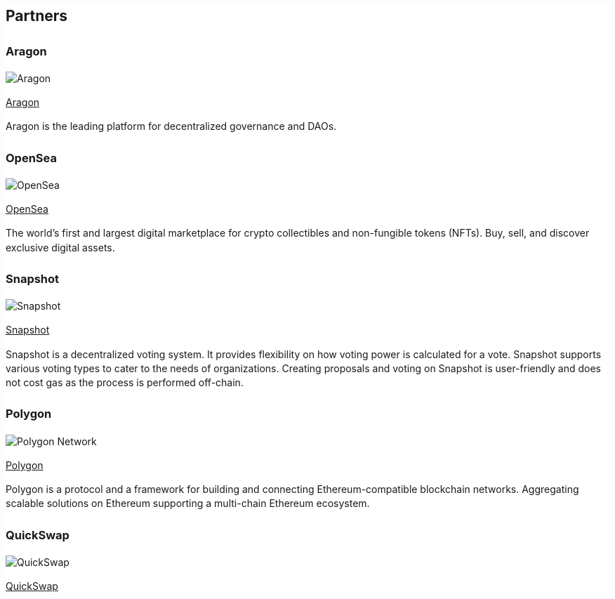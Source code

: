 ## Partners

### Aragon

<div class="leftImageContainer">
<img class="leftImage" src="/partners/aragon.jpg" alt = "Aragon">
<p class="leftImageText"><a href="https://twitter.com/AragonProject" target="_blank">Aragon</a></p>
</div>

Aragon is the leading platform for decentralized governance and DAOs.

### OpenSea

<div class="leftImageContainer">
<img class="leftImage" src="/partners/opensea.png" alt = "OpenSea">
<p class="leftImageText"><a href="https://twitter.com/opensea" target="_blank">OpenSea</a></p>
</div>

The world’s first and largest digital marketplace for crypto collectibles and non-fungible tokens (NFTs). Buy, sell, and discover exclusive digital assets.

### Snapshot

<div class="leftImageContainer">
<img class="leftImage" src="/partners/snapshot.jpg" alt = "Snapshot">
<p class="leftImageText"><a href="https://twitter.com/SnapshotLabs" target="_blank">Snapshot</a></p>
</div>

Snapshot is a decentralized voting system. It provides flexibility on how voting power is calculated for a vote. Snapshot supports various voting types to cater to the needs of organizations. Creating proposals and voting on Snapshot is user-friendly and does not cost gas as the process is performed off-chain.

### Polygon

<div class="leftImageContainer">
<img class="leftImage" src="/partners/polygon.jpg" alt = "Polygon Network">
<p class="leftImageText"><a href="https://twitter.com/0xPolygon" target="_blank">Polygon</a></p>
</div>

Polygon is a protocol and a framework for building and connecting Ethereum-compatible blockchain networks. Aggregating scalable solutions on Ethereum supporting a multi-chain Ethereum ecosystem.

### QuickSwap

<div class="leftImageContainer">
<img class="leftImage" src="/partners/quickswap.jpg" alt = "QuickSwap">
<p class="leftImageText"><a href="https://twitter.com/QuickswapDEX" target="_blank">QuickSwap</a></p>
</div>

